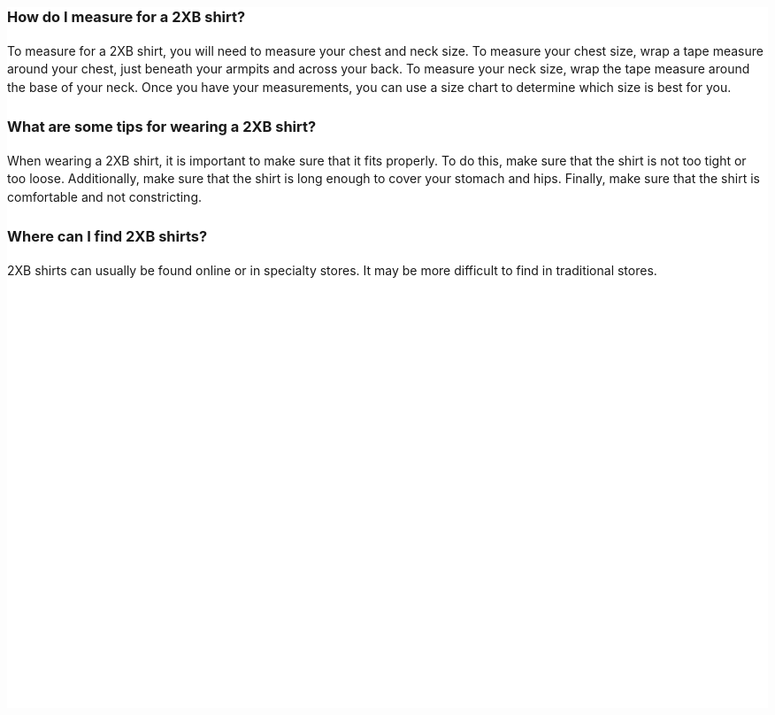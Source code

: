 <h3>How do I measure for a 2XB shirt?</h3>
To measure for a 2XB shirt, you will need to measure your chest and neck size. To measure your chest size, wrap a tape measure around your chest, just beneath your armpits and across your back. To measure your neck size, wrap the tape measure around the base of your neck. Once you have your measurements, you can use a size chart to determine which size is best for you. 

<h3>What are some tips for wearing a 2XB shirt?</h3>
When wearing a 2XB shirt, it is important to make sure that it fits properly. To do this, make sure that the shirt is not too tight or too loose. Additionally, make sure that the shirt is long enough to cover your stomach and hips. Finally, make sure that the shirt is comfortable and not constricting. 

<h3>Where can I find 2XB shirts?</h3>
2XB shirts can usually be found online or in specialty stores. It may be more difficult to find in traditional stores.

<div style="position: relative; padding-bottom: 56.25%; overflow: hidden"><iframe src="https://www.youtube.com/embed/FNcqeqv3de4" frameborder="0" allow="accelerometer; autoplay; clipboard-write; encrypted-media; gyroscope; picture-in-picture; web-share" allowfullscreen style="position: absolute; top: 0; left: 0; width: 100%; height: 100%;"></iframe>
</div>